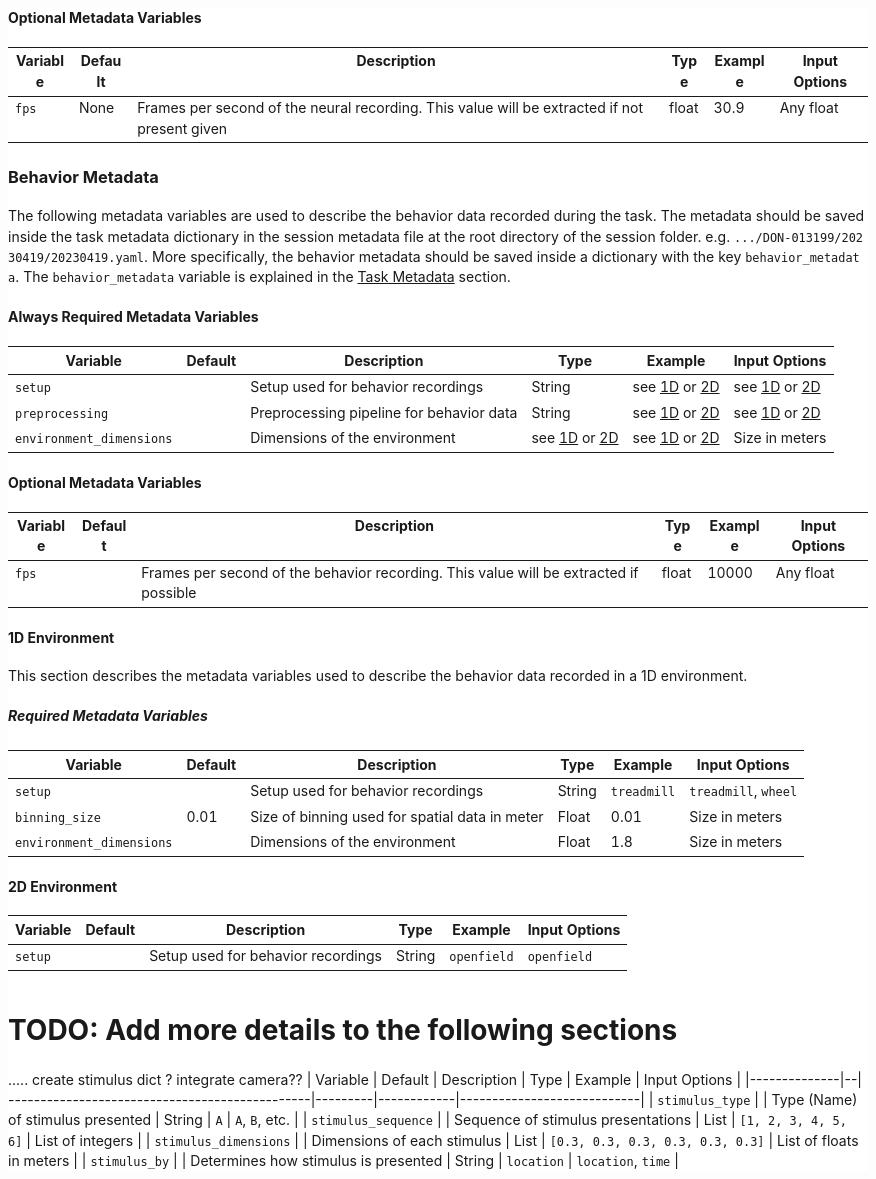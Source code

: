 #### Optional Metadata Variables
| Variable     | Default |  Description                      | Type    | Example    | Input Options              |
|--------------|--| -----------------------------------------------|---------|------------|----------------------------|
| `fps`        | None | Frames per second of the neural recording. This value will be extracted if not present given     | float | 30.9      | Any float |

### Behavior Metadata
The following metadata variables are used to describe the behavior data recorded during the task. The metadata should be saved inside the task metadata dictionary in the session metadata file at the root directory of the session folder. e.g. `.../DON-013199/20230419/20230419.yaml`. More specifically, the behavior metadata should be saved inside a dictionary with the key `behavior_metadata`. The `behavior_metadata` variable is explained in the [Task Metadata](#task-metadata) section.

#### Always Required Metadata Variables
| Variable     | Default |  Description                      | Type    | Example    | Input Options              |
|--------------|--| -----------------------------------------------|---------|------------|----------------------------|
| `setup`     |  | Setup used for behavior recordings            | String  | see [1D](#1d-environment) or [2D](#2d-environment) | see [1D](#1d-environment) or [2D](#2d-environment)                  |
| `preprocessing` |  | Preprocessing pipeline for behavior data  | String  | see [1D](#1d-environment) or [2D](#2d-environment) | see [1D](#1d-environment) or [2D](#2d-environment)             |
| `environment_dimensions` |  | Dimensions of the environment    | see [1D](#1d-environment) or [2D](#2d-environment) | see [1D](#1d-environment) or [2D](#2d-environment)  | Size in meters             |

#### Optional Metadata Variables
| Variable     | Default |  Description                      | Type    | Example    | Input Options              |
|--|--------|------------------------------------|---------|------------|----------------------------|
| `fps` |  | Frames per second of the behavior recording. This value will be extracted if possible| float | 10000      | Any float  |

#### 1D Environment
This section describes the metadata variables used to describe the behavior data recorded in a 1D environment.

##### Required Metadata Variables
| Variable     | Default |  Description                      | Type    | Example    | Input Options              |
|--------------|--| -----------------------------------------------|---------|------------|----------------------------|
| `setup`      |  | Setup used for behavior recordings            | String  | `treadmill` | `treadmill`, `wheel`          |
| `binning_size` | 0.01 | Size of binning used for spatial data in meter  | Float   | 0.01       | Size in meters |
| `environment_dimensions` |  | Dimensions of the environment         | Float   | 1.8        | Size in meters             |


#### 2D Environment
| Variable     | Default |  Description                      | Type    | Example    | Input Options              |
|--------------|--|------------------------------------------|---------|------------|----------------------------|
| `setup`      |  | Setup used for behavior recordings            | String  | `openfield` | `openfield`          |




# TODO: Add more details to the following sections
..... create stimulus dict ? integrate camera??
| Variable     | Default |  Description                      | Type    | Example    | Input Options              |
|--------------|--| -----------------------------------------------|---------|------------|----------------------------|
| `stimulus_type` |  | Type (Name) of stimulus presented    | String  | `A`        | `A`, `B`, etc.             |
| `stimulus_sequence` |  | Sequence of stimulus presentations        | List    | `[1, 2, 3, 4, 5, 6]` | List of integers |
| `stimulus_dimensions` |  | Dimensions of each stimulus              | List    | `[0.3, 0.3, 0.3, 0.3, 0.3, 0.3]` | List of floats in meters |
| `stimulus_by` |  | Determines how stimulus is presented       | String  | `location` | `location`, `time`         |
